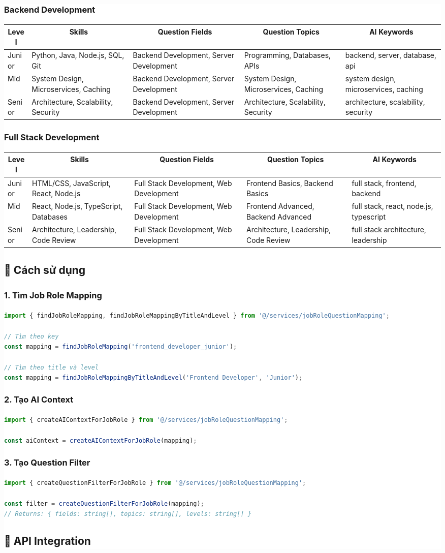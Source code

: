 ### Backend Development

| Level | Skills | Question Fields | Question Topics | AI Keywords |
|-------|--------|-----------------|-----------------|-------------|
| Junior | Python, Java, Node.js, SQL, Git | Backend Development, Server Development | Programming, Databases, APIs | backend, server, database, api |
| Mid | System Design, Microservices, Caching | Backend Development, Server Development | System Design, Microservices, Caching | system design, microservices, caching |
| Senior | Architecture, Scalability, Security | Backend Development, Server Development | Architecture, Scalability, Security | architecture, scalability, security |

### Full Stack Development

| Level | Skills | Question Fields | Question Topics | AI Keywords |
|-------|--------|-----------------|-----------------|-------------|
| Junior | HTML/CSS, JavaScript, React, Node.js | Full Stack Development, Web Development | Frontend Basics, Backend Basics | full stack, frontend, backend |
| Mid | React, Node.js, TypeScript, Databases | Full Stack Development, Web Development | Frontend Advanced, Backend Advanced | full stack, react, node.js, typescript |
| Senior | Architecture, Leadership, Code Review | Full Stack Development, Web Development | Architecture, Leadership, Code Review | full stack architecture, leadership |

## 🚀 Cách sử dụng

### 1. Tìm Job Role Mapping

```typescript
import { findJobRoleMapping, findJobRoleMappingByTitleAndLevel } from '@/services/jobRoleQuestionMapping';

// Tìm theo key
const mapping = findJobRoleMapping('frontend_developer_junior');

// Tìm theo title và level
const mapping = findJobRoleMappingByTitleAndLevel('Frontend Developer', 'Junior');
```

### 2. Tạo AI Context

```typescript
import { createAIContextForJobRole } from '@/services/jobRoleQuestionMapping';

const aiContext = createAIContextForJobRole(mapping);
```

### 3. Tạo Question Filter

```typescript
import { createQuestionFilterForJobRole } from '@/services/jobRoleQuestionMapping';

const filter = createQuestionFilterForJobRole(mapping);
// Returns: { fields: string[], topics: string[], levels: string[] }
```

## 🔧 API Integration
